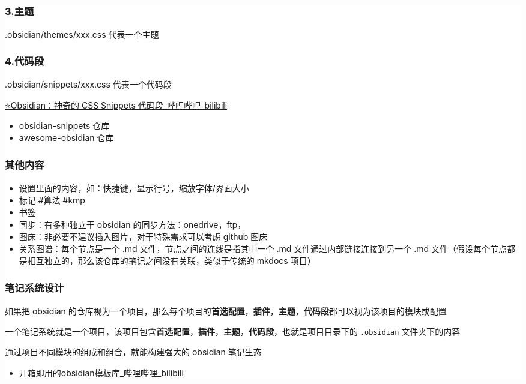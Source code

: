### 3.主题
.obsidian/themes/xxx.css 代表一个主题


### 4.代码段
.obsidian/snippets/xxx.css 代表一个代码段

[⭐Obsidian：神奇的 CSS Snippets 代码段_哔哩哔哩_bilibili](https://www.bilibili.com/video/BV1eK4y1M7K9/?spm_id_from=333.337.search-card.all.click&vd_source=208302bb40f651c78a4db5c2fd649412)

- [obsidian-snippets 仓库](https://kkgithub.com/deathau/obsidian-snippets)
- [awesome-obsidian 仓库](https://kkgithub.com/kmaasrud/awesome-obsidian)


### 其他内容

- 设置里面的内容，如：快捷键，显示行号，缩放字体/界面大小
- 标记 #算法 #kmp
- 书签
- 同步：有多种独立于 obsidian 的同步方法：onedrive，ftp，
- 图床：非必要不建议插入图片，对于特殊需求可以考虑 github 图床
- 关系图谱：每个节点是一个 .md 文件，节点之间的连线是指其中一个 .md 文件通过内部链接连接到另一个 .md 文件（假设每个节点都是相互独立的，那么该仓库的笔记之间没有关联，类似于传统的 mkdocs 项目）


### 笔记系统设计

如果把 obsidian 的仓库视为一个项目，那么每个项目的**首选配置**，**插件**，**主题**，**代码段**都可以视为该项目的模块或配置

一个笔记系统就是一个项目，该项目包含**首选配置**，**插件**，**主题**，**代码段**，也就是项目目录下的 `.obsidian` 文件夹下的内容

通过项目不同模块的组成和组合，就能构建强大的 obsidian 笔记生态

- [开箱即用的obsidian模板库_哔哩哔哩_bilibili](https://www.bilibili.com/video/BV19F411i7Lu/?spm_id_from=333.337.search-card.all.click&vd_source=208302bb40f651c78a4db5c2fd649412)


